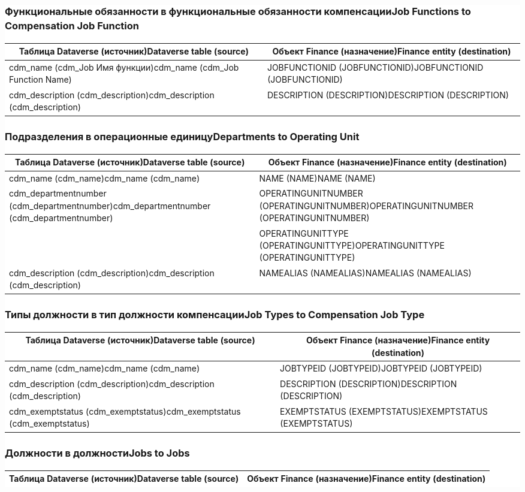 ### <a name="job-functions-to-compensation-job-function"></a><span data-ttu-id="b80a6-142">Функциональные обязанности в функциональные обязанности компенсации</span><span class="sxs-lookup"><span data-stu-id="b80a6-142">Job Functions to Compensation Job Function</span></span>

| <span data-ttu-id="b80a6-143">Таблица Dataverse (источник)</span><span class="sxs-lookup"><span data-stu-id="b80a6-143">Dataverse table (source)</span></span> | <span data-ttu-id="b80a6-144">Объект Finance (назначение)</span><span class="sxs-lookup"><span data-stu-id="b80a6-144">Finance entity (destination)</span></span> |
|-------------------------------------|---------------------------------------------|
| <span data-ttu-id="b80a6-145">cdm_name (cdm_Job   Имя функции)</span><span class="sxs-lookup"><span data-stu-id="b80a6-145">cdm_name (cdm_Job   Function Name)</span></span>  | <span data-ttu-id="b80a6-146">JOBFUNCTIONID   (JOBFUNCTIONID)</span><span class="sxs-lookup"><span data-stu-id="b80a6-146">JOBFUNCTIONID   (JOBFUNCTIONID)</span></span>            |
| <span data-ttu-id="b80a6-147">cdm_description   (cdm_description)</span><span class="sxs-lookup"><span data-stu-id="b80a6-147">cdm_description   (cdm_description)</span></span> | <span data-ttu-id="b80a6-148">DESCRIPTION   (DESCRIPTION)</span><span class="sxs-lookup"><span data-stu-id="b80a6-148">DESCRIPTION   (DESCRIPTION)</span></span>                 |

### <a name="departments-to-operating-unit"></a><span data-ttu-id="b80a6-149">Подразделения в операционные единицу</span><span class="sxs-lookup"><span data-stu-id="b80a6-149">Departments to Operating Unit</span></span>

| <span data-ttu-id="b80a6-150">Таблица Dataverse (источник)</span><span class="sxs-lookup"><span data-stu-id="b80a6-150">Dataverse table (source)</span></span>           | <span data-ttu-id="b80a6-151">Объект Finance (назначение)</span><span class="sxs-lookup"><span data-stu-id="b80a6-151">Finance entity (destination)</span></span> |
|-----------------------------------------------|---------------------------------------------|
| <span data-ttu-id="b80a6-152">cdm_name (cdm_name)</span><span class="sxs-lookup"><span data-stu-id="b80a6-152">cdm_name (cdm_name)</span></span>                           | <span data-ttu-id="b80a6-153">NAME (NAME)</span><span class="sxs-lookup"><span data-stu-id="b80a6-153">NAME (NAME)</span></span>                                 |
| <span data-ttu-id="b80a6-154">cdm_departmentnumber   (cdm_departmentnumber)</span><span class="sxs-lookup"><span data-stu-id="b80a6-154">cdm_departmentnumber   (cdm_departmentnumber)</span></span> | <span data-ttu-id="b80a6-155">OPERATINGUNITNUMBER   (OPERATINGUNITNUMBER)</span><span class="sxs-lookup"><span data-stu-id="b80a6-155">OPERATINGUNITNUMBER   (OPERATINGUNITNUMBER)</span></span> |
|                                               | <span data-ttu-id="b80a6-156">OPERATINGUNITTYPE   (OPERATINGUNITTYPE)</span><span class="sxs-lookup"><span data-stu-id="b80a6-156">OPERATINGUNITTYPE   (OPERATINGUNITTYPE)</span></span>     |
| <span data-ttu-id="b80a6-157">cdm_description   (cdm_description)</span><span class="sxs-lookup"><span data-stu-id="b80a6-157">cdm_description   (cdm_description)</span></span>           | <span data-ttu-id="b80a6-158">NAMEALIAS   (NAMEALIAS)</span><span class="sxs-lookup"><span data-stu-id="b80a6-158">NAMEALIAS   (NAMEALIAS)</span></span>                     |

### <a name="job-types-to-compensation-job-type"></a><span data-ttu-id="b80a6-159">Типы должности в тип должности компенсации</span><span class="sxs-lookup"><span data-stu-id="b80a6-159">Job Types to Compensation Job Type</span></span>

| <span data-ttu-id="b80a6-160">Таблица Dataverse (источник)</span><span class="sxs-lookup"><span data-stu-id="b80a6-160">Dataverse table (source)</span></span>   | <span data-ttu-id="b80a6-161">Объект Finance (назначение)</span><span class="sxs-lookup"><span data-stu-id="b80a6-161">Finance entity (destination)</span></span> |
|---------------------------------------|---------------------------------------------|
| <span data-ttu-id="b80a6-162">cdm_name (cdm_name)</span><span class="sxs-lookup"><span data-stu-id="b80a6-162">cdm_name (cdm_name)</span></span>                   | <span data-ttu-id="b80a6-163">JOBTYPEID   (JOBTYPEID)</span><span class="sxs-lookup"><span data-stu-id="b80a6-163">JOBTYPEID   (JOBTYPEID)</span></span>                     |
| <span data-ttu-id="b80a6-164">cdm_description   (cdm_description)</span><span class="sxs-lookup"><span data-stu-id="b80a6-164">cdm_description   (cdm_description)</span></span>   | <span data-ttu-id="b80a6-165">DESCRIPTION   (DESCRIPTION)</span><span class="sxs-lookup"><span data-stu-id="b80a6-165">DESCRIPTION   (DESCRIPTION)</span></span>                 |
| <span data-ttu-id="b80a6-166">cdm_exemptstatus   (cdm_exemptstatus)</span><span class="sxs-lookup"><span data-stu-id="b80a6-166">cdm_exemptstatus   (cdm_exemptstatus)</span></span> | <span data-ttu-id="b80a6-167">EXEMPTSTATUS   (EXEMPTSTATUS)</span><span class="sxs-lookup"><span data-stu-id="b80a6-167">EXEMPTSTATUS   (EXEMPTSTATUS)</span></span>               |

### <a name="jobs-to-jobs"></a><span data-ttu-id="b80a6-168">Должности в должности</span><span class="sxs-lookup"><span data-stu-id="b80a6-168">Jobs to Jobs</span></span>

| <span data-ttu-id="b80a6-169">Таблица Dataverse (источник)</span><span class="sxs-lookup"><span data-stu-id="b80a6-169">Dataverse table (source)</span></span>                           | <span data-ttu-id="b80a6-170">Объект Finance (назначение)</span><span class="sxs-lookup"><span data-stu-id="b80a6-170">Finance entity (destination)</span></span>           |
|---------------------------------------------------------------|-------------------------------------------------------|